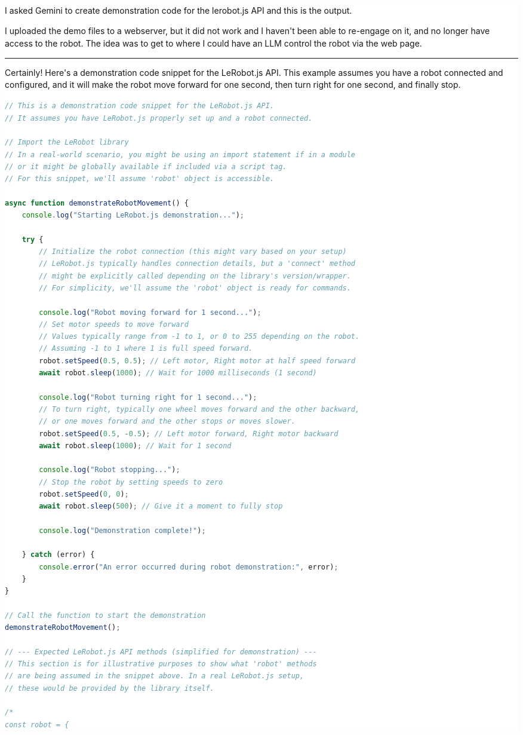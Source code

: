 I asked Gemini to create demonstration code for the lerobot.js API and this is the output.

I uploaded the demo files to a webserver, but it did not work and I haven't been able to re-engage on it, and no longer have access to the robot. The idea was to get to where I could have an LLM control the robot via the web page.



********************************************************************************************
Certainly\! Here's a demonstration code snippet for the LeRobot.js API. This example assumes you have a robot connected and configured, and it will make the robot move forward for one second, then turn right for one second, and finally stop.

```javascript
// This is a demonstration code snippet for the LeRobot.js API.
// It assumes you have LeRobot.js properly set up and a robot connected.

// Import the LeRobot library
// In a real-world scenario, you might be using an import statement if in a module
// or it might be globally available if included via a script tag.
// For this snippet, we'll assume 'robot' object is accessible.

async function demonstrateRobotMovement() {
    console.log("Starting LeRobot.js demonstration...");

    try {
        // Initialize the robot connection (this might vary based on your setup)
        // LeRobot.js typically handles connection details, but a 'connect' method
        // might be explicitly called depending on the library's version/wrapper.
        // For simplicity, we'll assume the 'robot' object is ready for commands.

        console.log("Robot moving forward for 1 second...");
        // Set motor speeds to move forward
        // Values typically range from -1 to 1, or 0 to 255 depending on the robot.
        // Assuming -1 to 1 where 1 is full speed forward.
        robot.setSpeed(0.5, 0.5); // Left motor, Right motor at half speed forward
        await robot.sleep(1000); // Wait for 1000 milliseconds (1 second)

        console.log("Robot turning right for 1 second...");
        // To turn right, typically one wheel moves forward and the other backward,
        // or one moves forward and the other stops or moves slower.
        robot.setSpeed(0.5, -0.5); // Left motor forward, Right motor backward
        await robot.sleep(1000); // Wait for 1 second

        console.log("Robot stopping...");
        // Stop the robot by setting speeds to zero
        robot.setSpeed(0, 0);
        await robot.sleep(500); // Give it a moment to fully stop

        console.log("Demonstration complete!");

    } catch (error) {
        console.error("An error occurred during robot demonstration:", error);
    }
}

// Call the function to start the demonstration
demonstrateRobotMovement();

// --- Expected LeRobot.js API methods (simplified for demonstration) ---
// This section is for illustrative purposes to show what 'robot' methods
// are being assumed in the snippet above. In a real LeRobot.js setup,
// these would be provided by the library itself.

/*
const robot = {
```